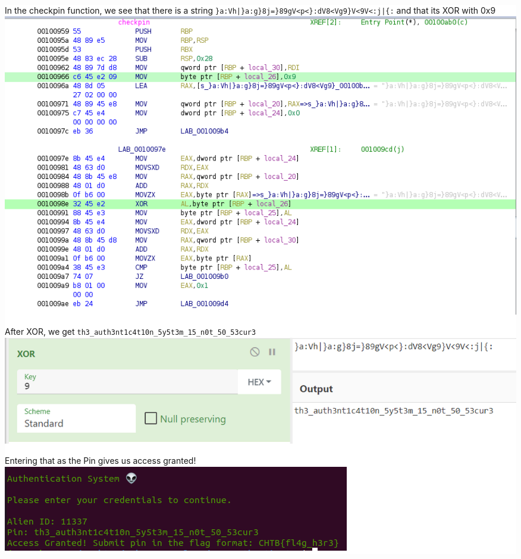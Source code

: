 In the checkpin function, we see that there is a string `}a:Vh|}a:g}8j=}89gV<p<}:dV8<Vg9}V<9V<:j|{:` and that its XOR with 0x9
![](assets/reversing/Authenticator-assembly.png)

After XOR, we get `th3_auth3nt1c4t10n_5y5t3m_15_n0t_50_53cur3`
![](assets/reversing/Authenticator-xor.png)

Entering that as the Pin gives us access granted!
![](assets/reversing/Authenticator-flag.png)

